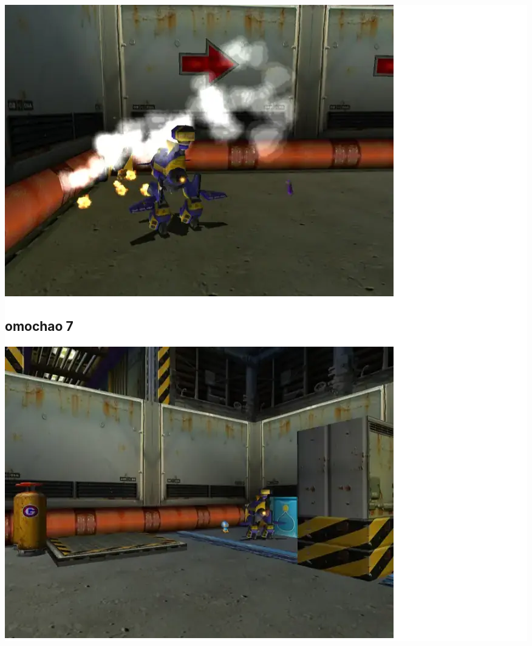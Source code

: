 ![](./PrisonLane/PrisonLane-animal-4-2.webp)

## omochao 7
![](./PrisonLane/PrisonLane-omochao-7-1.webp)
